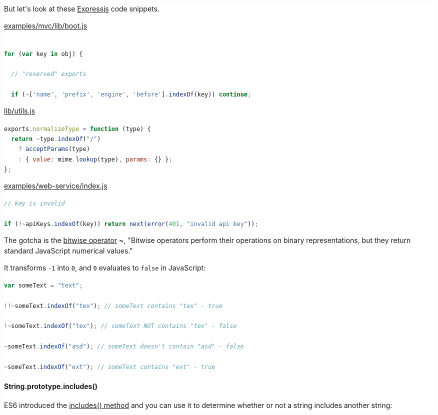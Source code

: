 But let's look at these [Expressjs](https://github.com/strongloop/express) code snippets.

[examples/mvc/lib/boot.js](https://github.com/strongloop/express/blob/2f8ac6726fa20ab5b4a05c112c886752868ac8ce/examples/mvc/lib/boot.js#L26)

```javascript

for (var key in obj) {

  // "reserved" exports

  if (~['name', 'prefix', 'engine', 'before'].indexOf(key)) continue;

```

[lib/utils.js](https://github.com/strongloop/express/blob/2f8ac6726fa20ab5b4a05c112c886752868ac8ce/lib/utils.js#L93)

```javascript
exports.normalizeType = function (type) {
  return ~type.indexOf("/")
    ? acceptParams(type)
    : { value: mime.lookup(type), params: {} };
};
```

[examples/web-service/index.js](https://github.com/strongloop/express/blob/2f8ac6726fa20ab5b4a05c112c886752868ac8ce/examples/web-service/index.js#L35)

```javascript
// key is invalid

if (!~apiKeys.indexOf(key)) return next(error(401, "invalid api key"));
```

The gotcha is the [bitwise operator](https://developer.mozilla.org/en-US/docs/Web/JavaScript/Reference/Operators/Bitwise_Operators) **\~**, "Bitwise operators perform their operations on binary representations, but they return standard JavaScript numerical values."

It transforms `-1` into `0`, and `0` evaluates to `false` in JavaScript:

```javascript
var someText = "text";

!!~someText.indexOf("tex"); // someText contains "tex" - true

!~someText.indexOf("tex"); // someText NOT contains "tex" - false

~someText.indexOf("asd"); // someText doesn't contain "asd" - false

~someText.indexOf("ext"); // someText contains "ext" - true
```

#### String.prototype.includes()

ES6 introduced the [includes() method](https://developer.mozilla.org/en-US/docs/Web/JavaScript/Reference/Global_Objects/String/includes) and you can use it to determine whether or not a string includes another string:


  [getTypeFromExternal()]: true